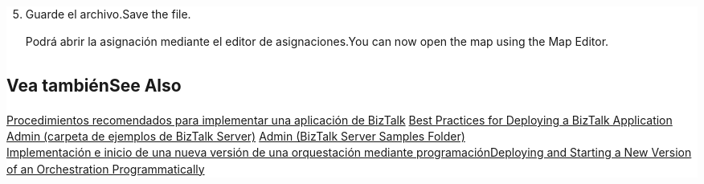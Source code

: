 5.  <span data-ttu-id="14bf4-177">Guarde el archivo.</span><span class="sxs-lookup"><span data-stu-id="14bf4-177">Save the file.</span></span>  

     <span data-ttu-id="14bf4-178">Podrá abrir la asignación mediante el editor de asignaciones.</span><span class="sxs-lookup"><span data-stu-id="14bf4-178">You can now open the map using the Map Editor.</span></span>  

## <a name="see-also"></a><span data-ttu-id="14bf4-179">Vea también</span><span class="sxs-lookup"><span data-stu-id="14bf4-179">See Also</span></span>  
 <span data-ttu-id="14bf4-180">[Procedimientos recomendados para implementar una aplicación de BizTalk](../core/best-practices-for-deploying-a-biztalk-application.md) </span><span class="sxs-lookup"><span data-stu-id="14bf4-180">[Best Practices for Deploying a BizTalk Application](../core/best-practices-for-deploying-a-biztalk-application.md) </span></span>  
 <span data-ttu-id="14bf4-181">[Admin (carpeta de ejemplos de BizTalk Server)](../core/admin-biztalk-server-samples-folder.md) </span><span class="sxs-lookup"><span data-stu-id="14bf4-181">[Admin (BizTalk Server Samples Folder)](../core/admin-biztalk-server-samples-folder.md) </span></span>  
 [<span data-ttu-id="14bf4-182">Implementación e inicio de una nueva versión de una orquestación mediante programación</span><span class="sxs-lookup"><span data-stu-id="14bf4-182">Deploying and Starting a New Version of an Orchestration Programmatically</span></span>](../core/deploying-and-starting-a-new-version-of-an-orchestration-programmatically.md)